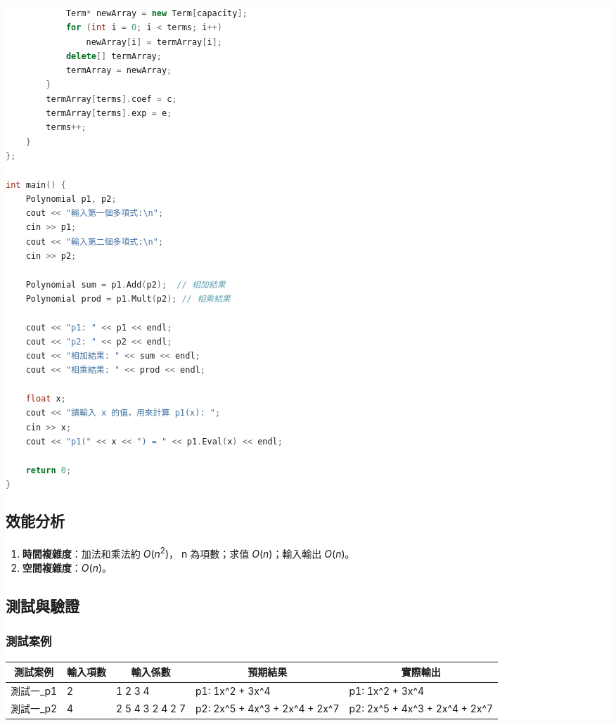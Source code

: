 ```cpp
            Term* newArray = new Term[capacity];
            for (int i = 0; i < terms; i++)
                newArray[i] = termArray[i];
            delete[] termArray;
            termArray = newArray;
        }
        termArray[terms].coef = c;
        termArray[terms].exp = e;
        terms++;
    }
};

int main() {
    Polynomial p1, p2;
    cout << "輸入第一個多項式:\n";
    cin >> p1;
    cout << "輸入第二個多項式:\n";
    cin >> p2;

    Polynomial sum = p1.Add(p2);  // 相加結果
    Polynomial prod = p1.Mult(p2); // 相乘結果

    cout << "p1: " << p1 << endl;
    cout << "p2: " << p2 << endl;
    cout << "相加結果: " << sum << endl;
    cout << "相乘結果: " << prod << endl;

    float x;
    cout << "請輸入 x 的值，用來計算 p1(x): ";
    cin >> x;
    cout << "p1(" << x << ") = " << p1.Eval(x) << endl;

    return 0;
}

```

## 效能分析

1. **時間複雜度**：加法和乘法約 $O(n^2)$， n 為項數；求值 $O(n)$；輸入輸出 $O(n)$。
2. **空間複雜度**：$O(n)$。

## 測試與驗證

### 測試案例

| 測試案例 | 輸入項數 | 輸入係數 | 預期結果 | 實際輸出 |
|----------|------------------|-----------------|-----------------|-----------------|
| 測試一_p1 | 2 | 1 2 3 4 | p1: 1x^2 + 3x^4 |p1: 1x^2 + 3x^4|
| 測試一_p2 | 4 | 2 5 4 3 2 4 2 7 | p2: 2x^5 + 4x^3 + 2x^4 + 2x^7 |p2: 2x^5 + 4x^3 + 2x^4 + 2x^7|
